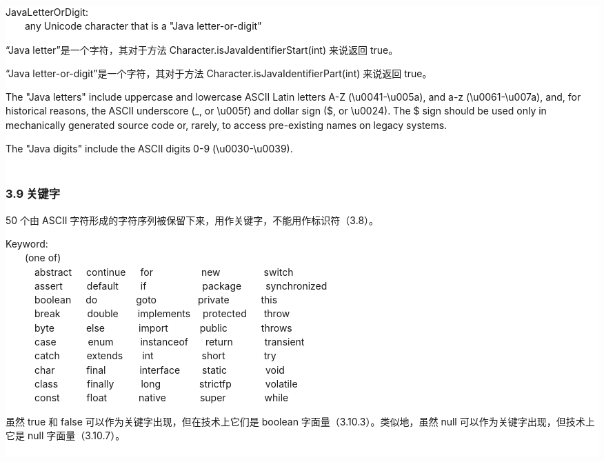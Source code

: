 JavaLetterOrDigit: <br>
&ensp;&ensp;&ensp;&ensp;any Unicode character that is a "Java letter-or-digit"

“Java letter”是一个字符，其对于方法 Character.isJavaIdentifierStart(int) 来说返回 true。

“Java letter-or-digit”是一个字符，其对于方法 Character.isJavaIdentifierPart(int) 来说返回 true。

The "Java letters" include uppercase and lowercase ASCII Latin letters A-Z (\u0041-\u005a), and a-z (\u0061-\u007a), and, for historical reasons, the ASCII underscore (_, or \u005f) and dollar sign ($, or \u0024). The $ sign should be used only in mechanically generated source code or, rarely, to access pre-existing names on legacy systems.

The "Java digits" include the ASCII digits 0-9 (\u0030-\u0039).
<br>
<br>

### 3.9 关键字

50 个由 ASCII 字符形成的字符序列被保留下来，用作关键字，不能用作标识符（3.8）。

Keyword: <br>
&ensp;&ensp;&ensp;&ensp;(one of) <br>
&ensp;&ensp;&ensp;&ensp;&ensp;&ensp;abstract&ensp;&ensp;&ensp;continue&ensp;&ensp;&ensp;for&ensp;&ensp;&ensp;&ensp;&ensp;&ensp;&ensp;&ensp;&ensp;&ensp;new&ensp;&ensp;&ensp;&ensp;&ensp;&ensp;&ensp;&ensp;&ensp;switch <br>
&ensp;&ensp;&ensp;&ensp;&ensp;&ensp;assert&ensp;&ensp;&ensp;&ensp;&ensp;default&ensp;&ensp;&ensp;&ensp; if&ensp;&ensp;&ensp;&ensp;&ensp;&ensp;&ensp;&ensp;&ensp;&ensp;&ensp; package&ensp;&ensp;&ensp;&ensp;&ensp;synchronized <br>
&ensp;&ensp;&ensp;&ensp;&ensp;&ensp;boolean&ensp;&ensp;&ensp;do&ensp;&ensp;&ensp;&ensp;&ensp;&ensp;&ensp;&ensp;goto&ensp;&ensp;&ensp;&ensp;&ensp;&ensp;&ensp;&ensp; private&ensp;&ensp;&ensp;&ensp;&ensp;&ensp; this <br>
&ensp;&ensp;&ensp;&ensp;&ensp;&ensp;break&ensp;&ensp;&ensp;&ensp;&ensp; double&ensp;&ensp;&ensp;&ensp;implements&ensp;&ensp; protected&ensp;&ensp;&ensp; throw <br>
&ensp;&ensp;&ensp;&ensp;&ensp;&ensp;byte&ensp;&ensp;&ensp;&ensp;&ensp;&ensp; else&ensp;&ensp;&ensp;&ensp;&ensp;&ensp;&ensp;import&ensp;&ensp;&ensp;&ensp;&ensp;&ensp; public&ensp;&ensp;&ensp;&ensp;&ensp;&ensp;&ensp;throws <br>
&ensp;&ensp;&ensp;&ensp;&ensp;&ensp;case&ensp;&ensp;&ensp;&ensp;&ensp;&ensp; enum&ensp;&ensp;&ensp;&ensp;&ensp; instanceof&ensp;&ensp;&ensp; return&ensp;&ensp;&ensp;&ensp;&ensp;&ensp; transient <br>
&ensp;&ensp;&ensp;&ensp;&ensp;&ensp;catch&ensp;&ensp;&ensp;&ensp;&ensp; extends&ensp;&ensp;&ensp;&ensp;int&ensp;&ensp;&ensp;&ensp;&ensp;&ensp;&ensp;&ensp;&ensp;&ensp;short&ensp;&ensp;&ensp;&ensp;&ensp;&ensp;&ensp;&ensp;try <br>
&ensp;&ensp;&ensp;&ensp;&ensp;&ensp;char&ensp;&ensp;&ensp;&ensp;&ensp;&ensp; final&ensp;&ensp;&ensp;&ensp;&ensp;&ensp;&ensp;interface&ensp;&ensp;&ensp;&ensp; static&ensp;&ensp;&ensp;&ensp;&ensp;&ensp;&ensp;&ensp;void <br>
&ensp;&ensp;&ensp;&ensp;&ensp;&ensp;class&ensp;&ensp;&ensp;&ensp;&ensp;&ensp;finally&ensp;&ensp;&ensp;&ensp;&ensp; long&ensp;&ensp;&ensp;&ensp;&ensp;&ensp;&ensp;&ensp;strictfp&ensp;&ensp;&ensp;&ensp;&ensp;&ensp;&ensp;volatile <br>
&ensp;&ensp;&ensp;&ensp;&ensp;&ensp;const&ensp;&ensp;&ensp;&ensp;&ensp; float&ensp;&ensp;&ensp;&ensp;&ensp;&ensp; native&ensp;&ensp;&ensp;&ensp;&ensp;&ensp;&ensp;super&ensp;&ensp;&ensp;&ensp;&ensp;&ensp;&ensp;&ensp;while

虽然 true 和 false 可以作为关键字出现，但在技术上它们是 boolean 字面量（3.10.3）。类似地，虽然 null 可以作为关键字出现，但技术上它是 null 字面量（3.10.7）。
<br>
<br>
